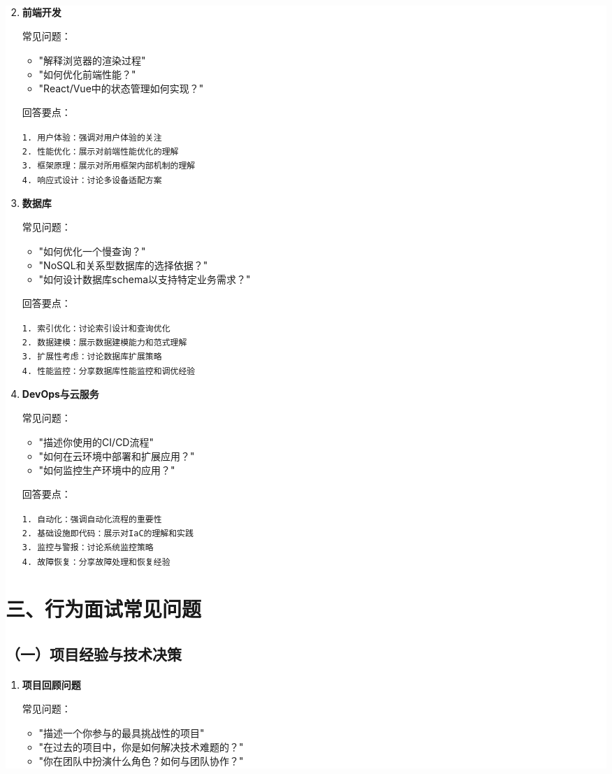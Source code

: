 2. **前端开发**

   常见问题：
   - "解释浏览器的渲染过程"
   - "如何优化前端性能？"
   - "React/Vue中的状态管理如何实现？"

   回答要点：
   ```text
   1. 用户体验：强调对用户体验的关注
   2. 性能优化：展示对前端性能优化的理解
   3. 框架原理：展示对所用框架内部机制的理解
   4. 响应式设计：讨论多设备适配方案
   ```

3. **数据库**

   常见问题：
   - "如何优化一个慢查询？"
   - "NoSQL和关系型数据库的选择依据？"
   - "如何设计数据库schema以支持特定业务需求？"

   回答要点：
   ```text
   1. 索引优化：讨论索引设计和查询优化
   2. 数据建模：展示数据建模能力和范式理解
   3. 扩展性考虑：讨论数据库扩展策略
   4. 性能监控：分享数据库性能监控和调优经验
   ```

4. **DevOps与云服务**

   常见问题：
   - "描述你使用的CI/CD流程"
   - "如何在云环境中部署和扩展应用？"
   - "如何监控生产环境中的应用？"

   回答要点：
   ```text
   1. 自动化：强调自动化流程的重要性
   2. 基础设施即代码：展示对IaC的理解和实践
   3. 监控与警报：讨论系统监控策略
   4. 故障恢复：分享故障处理和恢复经验
   ```

# 三、行为面试常见问题

## （一）项目经验与技术决策

1. **项目回顾问题**

   常见问题：
   - "描述一个你参与的最具挑战性的项目"
   - "在过去的项目中，你是如何解决技术难题的？"
   - "你在团队中扮演什么角色？如何与团队协作？"
